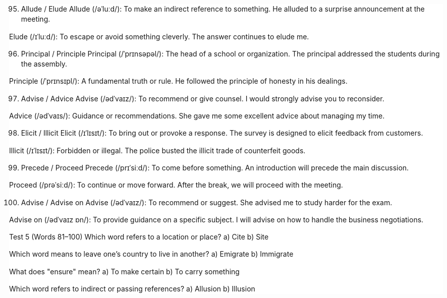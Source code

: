 95. Allude / Elude
Allude (/əˈluːd/): To make an indirect reference to something.
He alluded to a surprise announcement at the meeting.

Elude (/ɪˈluːd/): To escape or avoid something cleverly.
The answer continues to elude me.

96. Principal / Principle
Principal (/ˈprɪnsəpəl/): The head of a school or organization.
The principal addressed the students during the assembly.

Principle (/ˈprɪnsɪpl/): A fundamental truth or rule.
He followed the principle of honesty in his dealings.

97. Advise / Advice
Advise (/ədˈvaɪz/): To recommend or give counsel.
I would strongly advise you to reconsider.

Advice (/ədˈvaɪs/): Guidance or recommendations.
She gave me some excellent advice about managing my time.

98. Elicit / Illicit
Elicit (/ɪˈlɪsɪt/): To bring out or provoke a response.
The survey is designed to elicit feedback from customers.

Illicit (/ɪˈlɪsɪt/): Forbidden or illegal.
The police busted the illicit trade of counterfeit goods.

99. Precede / Proceed
Precede (/prɪˈsiːd/): To come before something.
An introduction will precede the main discussion.

Proceed (/prəˈsiːd/): To continue or move forward.
After the break, we will proceed with the meeting.

100. Advise / Advise on
Advise (/ədˈvaɪz/): To recommend or suggest.
She advised me to study harder for the exam.

Advise on (/ədˈvaɪz ɒn/): To provide guidance on a specific subject.
I will advise on how to handle the business negotiations.

Test 5 (Words 81–100)
Which word refers to a location or place?
a) Cite
b) Site

Which word means to leave one’s country to live in another?
a) Emigrate
b) Immigrate

What does "ensure" mean?
a) To make certain
b) To carry something

Which word refers to indirect or passing references?
a) Allusion
b) Illusion
